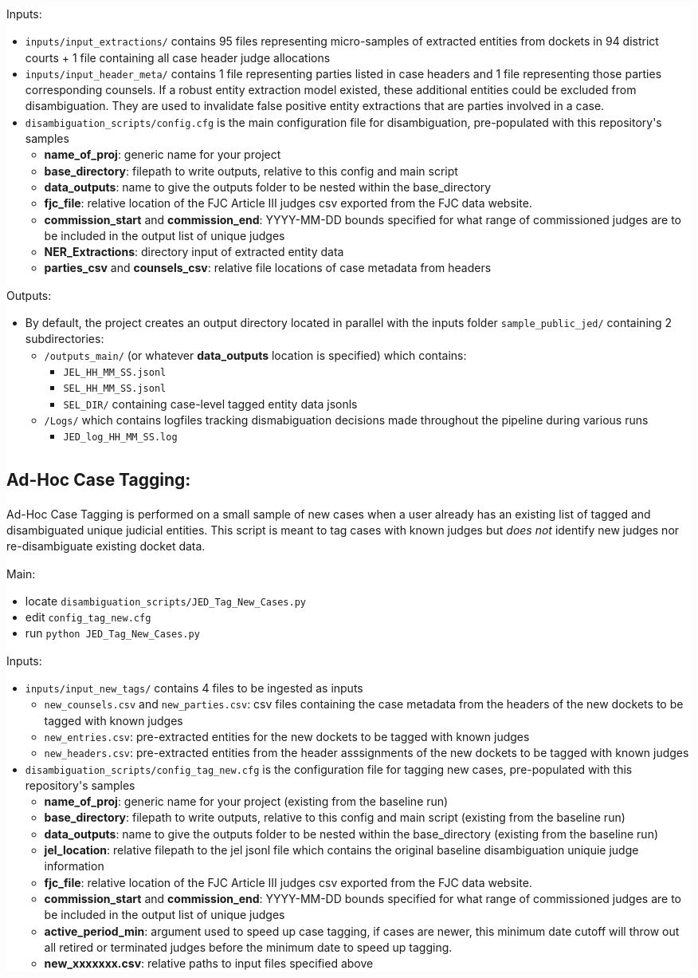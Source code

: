 Inputs: 
- `inputs/input_extractions/` contains 95 files representing micro-samples of extracted entities from dockets in 94 district courts + 1 file containing all case header judge allocations 
- `inputs/input_header_meta/` contains 1 file representing parties listed in case headers and 1 file representing those parties corresponding counsels. If a robust entity extraction model existed, these additional entities could be excluded from disambiguation. They are used to invalidate false positive entity extractions that are parties involved in a case.
- `disambiguation_scripts/config.cfg` is the main configuration file for disambiguation, pre-populated with this repository's samples
    - **name_of_proj**: generic name for your project
    - **base_directory**: filepath to write outputs, relative to this config and main script
    - **data_outputs**: name to give the outputs folder to be nested within the base_directory
    - **fjc_file**: relative location of the FJC Article III judges csv exported from the FJC data website.
    - **commission_start** and **commission_end**: YYYY-MM-DD bounds specified for what range of commissioned judges are to be included in the output list of unique judges 
    - **NER_Extractions**: directory input of extracted entity data
    - **parties_csv** and **counsels_csv**: relative file locations of case metadata from headers

Outputs:
- By default, the project creates an output directory located in parallel with the inputs folder `sample_public_jed/` containing 2 subdirectories:
    - `/outputs_main/` (or whatever **data_outputs** location is specified) which contains:
        - `JEL_HH_MM_SS.jsonl`
        - `SEL_HH_MM_SS.jsonl`
        - `SEL_DIR/` containing case-level tagged entity data jsonls
    - `/Logs/` which contains logfiles tracking dismabiguation decisions made throughout the pipeline during various runs
        - `JED_log_HH_MM_SS.log`

## **Ad-Hoc Case Tagging:**
Ad-Hoc Case Tagging is performed on a small sample of new cases when a user already has an existing list of tagged and disambiguated unique judicial entities. This script is meant to tag cases with known judges but *does not* identify new judges nor re-disambiguate existing docket data.

Main: 
- locate `disambiguation_scripts/JED_Tag_New_Cases.py`
- edit `config_tag_new.cfg`
- run `python JED_Tag_New_Cases.py`

Inputs: 
- `inputs/input_new_tags/` contains 4 files to be ingested as inputs
    - `new_counsels.csv` and `new_parties.csv`: csv files containing the case metadata from the headers of the new dockets to be tagged with known judges
    - `new_entries.csv`: pre-extracted entities for the new dockets to be tagged with known judges
    - `new_headers.csv`: pre-extracted entities from the header asssignments of the new dockets to be tagged with known judges
- `disambiguation_scripts/config_tag_new.cfg` is the configuration file for tagging new cases, pre-populated with this repository's samples
    - **name_of_proj**: generic name for your project (existing from the baseline run)
    - **base_directory**: filepath to write outputs, relative to this config and main script (existing from the baseline run)
    - **data_outputs**: name to give the outputs folder to be nested within the base_directory (existing from the baseline run)
    - **jel_location**: relative filepath to the jel jsonl file which contains the original baseline disambiguation uniquie judge information
    - **fjc_file**: relative location of the FJC Article III judges csv exported from the FJC data website.
    - **commission_start** and **commission_end**: YYYY-MM-DD bounds specified for what range of commissioned judges are to be included in the output list of unique judges 
    - **active_period_min**: argument used to speed up case tagging, if cases are newer, this minimum date cutoff will throw out all retired or terminated judges before the minimum date to speed up tagging.
    - **new_xxxxxxx.csv**: relative paths to input files specified above
